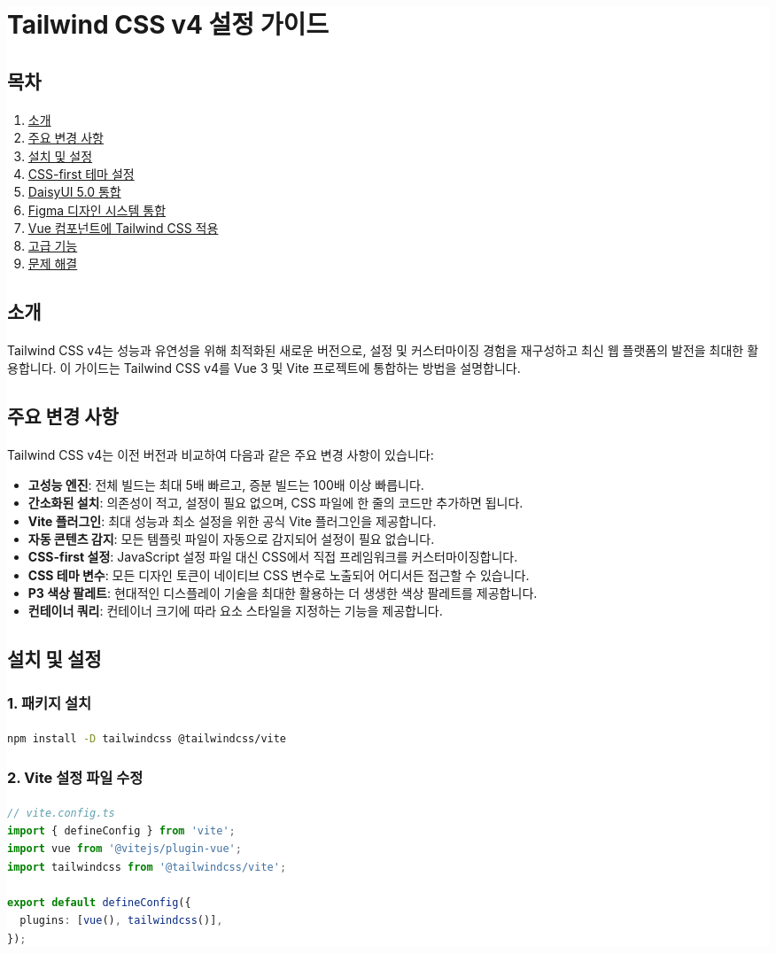 # Tailwind CSS v4 설정 가이드

## 목차

1. [소개](#소개)
2. [주요 변경 사항](#주요-변경-사항)
3. [설치 및 설정](#설치-및-설정)
4. [CSS-first 테마 설정](#css-first-테마-설정)
5. [DaisyUI 5.0 통합](#daisyui-5.0-통합)
6. [Figma 디자인 시스템 통합](#figma-디자인-시스템-통합)
7. [Vue 컴포넌트에 Tailwind CSS 적용](#vue-컴포넌트에-tailwind-css-적용)
8. [고급 기능](#고급-기능)
9. [문제 해결](#문제-해결)

## 소개

Tailwind CSS v4는 성능과 유연성을 위해 최적화된 새로운 버전으로, 설정 및 커스터마이징 경험을 재구성하고 최신 웹 플랫폼의 발전을 최대한 활용합니다. 이 가이드는 Tailwind CSS v4를 Vue 3 및 Vite 프로젝트에 통합하는 방법을 설명합니다.

## 주요 변경 사항

Tailwind CSS v4는 이전 버전과 비교하여 다음과 같은 주요 변경 사항이 있습니다:

- **고성능 엔진**: 전체 빌드는 최대 5배 빠르고, 증분 빌드는 100배 이상 빠릅니다.
- **간소화된 설치**: 의존성이 적고, 설정이 필요 없으며, CSS 파일에 한 줄의 코드만 추가하면 됩니다.
- **Vite 플러그인**: 최대 성능과 최소 설정을 위한 공식 Vite 플러그인을 제공합니다.
- **자동 콘텐츠 감지**: 모든 템플릿 파일이 자동으로 감지되어 설정이 필요 없습니다.
- **CSS-first 설정**: JavaScript 설정 파일 대신 CSS에서 직접 프레임워크를 커스터마이징합니다.
- **CSS 테마 변수**: 모든 디자인 토큰이 네이티브 CSS 변수로 노출되어 어디서든 접근할 수 있습니다.
- **P3 색상 팔레트**: 현대적인 디스플레이 기술을 최대한 활용하는 더 생생한 색상 팔레트를 제공합니다.
- **컨테이너 쿼리**: 컨테이너 크기에 따라 요소 스타일을 지정하는 기능을 제공합니다.

## 설치 및 설정

### 1. 패키지 설치

```bash
npm install -D tailwindcss @tailwindcss/vite
```

### 2. Vite 설정 파일 수정

```typescript
// vite.config.ts
import { defineConfig } from 'vite';
import vue from '@vitejs/plugin-vue';
import tailwindcss from '@tailwindcss/vite';

export default defineConfig({
  plugins: [vue(), tailwindcss()],
});
```
